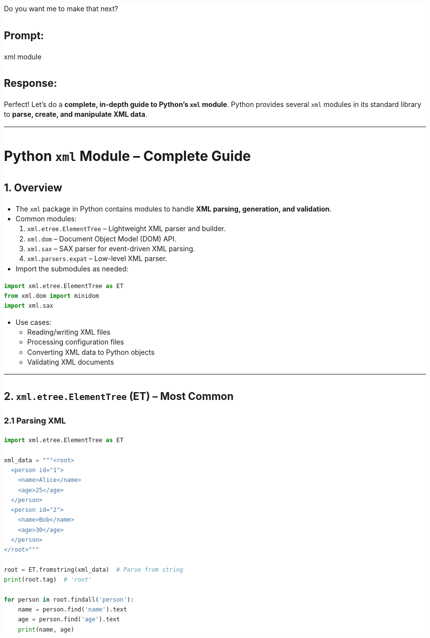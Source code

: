 Do you want me to make that next?

## Prompt:
xml module

## Response:
Perfect! Let’s do a **complete, in-depth guide to Python’s `xml` module**. Python provides several `xml` modules in its standard library to **parse, create, and manipulate XML data**.

* * *

**Python `xml` Module – Complete Guide**
========================================

**1\. Overview**
----------------

*   The `xml` package in Python contains modules to handle **XML parsing, generation, and validation**.
*   Common modules:
    1.  `xml.etree.ElementTree` – Lightweight XML parser and builder.
    2.  `xml.dom` – Document Object Model (DOM) API.
    3.  `xml.sax` – SAX parser for event-driven XML parsing.
    4.  `xml.parsers.expat` – Low-level XML parser.
*   Import the submodules as needed:

```python
import xml.etree.ElementTree as ET
from xml.dom import minidom
import xml.sax
```

*   Use cases:
    *   Reading/writing XML files
    *   Processing configuration files
    *   Converting XML data to Python objects
    *   Validating XML documents

* * *

**2\. `xml.etree.ElementTree` (ET) – Most Common**
--------------------------------------------------

### **2.1 Parsing XML**

```python
import xml.etree.ElementTree as ET

xml_data = """<root>
  <person id="1">
    <name>Alice</name>
    <age>25</age>
  </person>
  <person id="2">
    <name>Bob</name>
    <age>30</age>
  </person>
</root>"""

root = ET.fromstring(xml_data)  # Parse from string
print(root.tag)  # 'root'

for person in root.findall('person'):
    name = person.find('name').text
    age = person.find('age').text
    print(name, age)
```